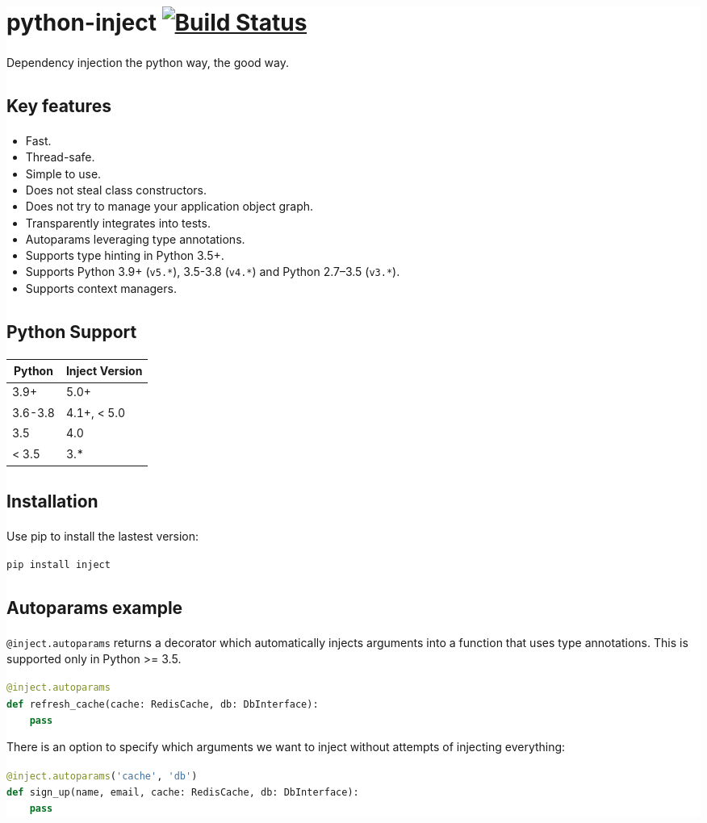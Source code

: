 # python-inject [![Build Status](https://travis-ci.org/ivankorobkov/python-inject.svg?branch=master)](https://travis-ci.org/ivankorobkov/python-inject)
Dependency injection the python way, the good way.

## Key features
* Fast.
* Thread-safe.
* Simple to use.
* Does not steal class constructors.
* Does not try to manage your application object graph.
* Transparently integrates into tests.
* Autoparams leveraging type annotations.
* Supports type hinting in Python 3.5+.
* Supports Python 3.9+ (`v5.*`), 3.5-3.8 (`v4.*`) and Python 2.7–3.5 (`v3.*`).
* Supports context managers.

## Python Support

| Python  | Inject Version |
|---------|----------------|
| 3.9+    | 5.0+           |
| 3.6-3.8 | 4.1+, < 5.0    |
| 3.5     | 4.0            |
| < 3.5   | 3.*            |


## Installation
Use pip to install the lastest version:

```bash
pip install inject
```

## Autoparams example
`@inject.autoparams` returns a decorator which automatically injects arguments into a function 
that uses type annotations. This is supported only in Python >= 3.5.

```python
@inject.autoparams
def refresh_cache(cache: RedisCache, db: DbInterface):
    pass
```

There is an option to specify which arguments we want to inject without attempts of 
injecting everything:

```python
@inject.autoparams('cache', 'db')
def sign_up(name, email, cache: RedisCache, db: DbInterface):
    pass
```

